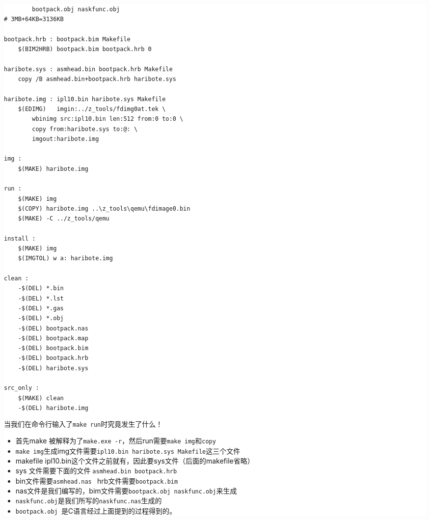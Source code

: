 ```
		bootpack.obj naskfunc.obj
# 3MB+64KB=3136KB

bootpack.hrb : bootpack.bim Makefile
	$(BIM2HRB) bootpack.bim bootpack.hrb 0

haribote.sys : asmhead.bin bootpack.hrb Makefile
	copy /B asmhead.bin+bootpack.hrb haribote.sys

haribote.img : ipl10.bin haribote.sys Makefile
	$(EDIMG)   imgin:../z_tools/fdimg0at.tek \
		wbinimg src:ipl10.bin len:512 from:0 to:0 \
		copy from:haribote.sys to:@: \
		imgout:haribote.img

img :
	$(MAKE) haribote.img

run :
	$(MAKE) img
	$(COPY) haribote.img ..\z_tools\qemu\fdimage0.bin
	$(MAKE) -C ../z_tools/qemu

install :
	$(MAKE) img
	$(IMGTOL) w a: haribote.img

clean :
	-$(DEL) *.bin
	-$(DEL) *.lst
	-$(DEL) *.gas
	-$(DEL) *.obj
	-$(DEL) bootpack.nas
	-$(DEL) bootpack.map
	-$(DEL) bootpack.bim
	-$(DEL) bootpack.hrb
	-$(DEL) haribote.sys

src_only :
	$(MAKE) clean
	-$(DEL) haribote.img
```

当我们在命令行输入了`make run`时究竟发生了什么！
* 首先make 被解释为了`make.exe -r`，然后run需要`make img`和`copy`
* `make img`生成img文件需要`ipl10.bin haribote.sys Makefile`这三个文件
* makefile ipl10.bin这个文件之前就有，因此要sys文件（后面的makefile省略）
* sys 文件需要下面的文件 `asmhead.bin bootpack.hrb`
* bin文件需要`asmhead.nas ` hrb文件需要`bootpack.bim `
* nas文件是我们编写的，bim文件需要`bootpack.obj naskfunc.obj`来生成
* `naskfunc.obj`是我们所写的`naskfunc.nas`生成的
* `bootpack.obj `是C语言经过上面提到的过程得到的。
